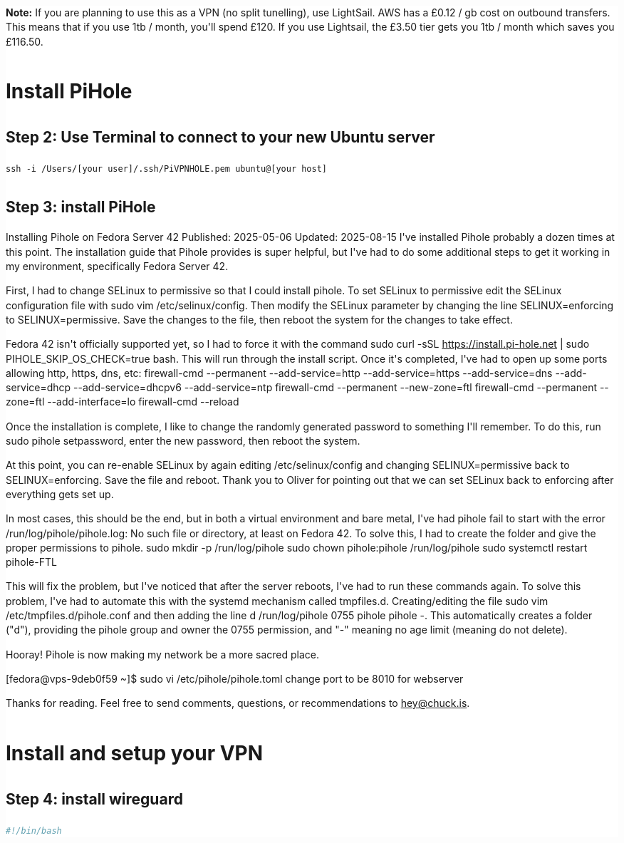 **Note:** If you are planning to use this as a VPN (no split tunelling), use LightSail. AWS has a £0.12 / gb cost on outbound transfers. This means that if you use 1tb / month, you'll spend £120. If you use Lightsail, the £3.50 tier gets you 1tb / month which saves you £116.50.

# Install PiHole
## Step 2: Use Terminal to connect to your new Ubuntu server

```ssh -i /Users/[your user]/.ssh/PiVPNHOLE.pem ubuntu@[your host]``` 

## Step 3: install PiHole
Installing Pihole on Fedora Server 42
Published: 2025-05-06
Updated: 2025-08-15
I've installed Pihole probably a dozen times at this point. The installation guide that Pihole provides is super helpful, but I've had to do some additional steps to get it working in my environment, specifically Fedora Server 42.

First, I had to change SELinux to permissive so that I could install pihole. To set SELinux to permissive edit the SELinux configuration file with sudo vim /etc/selinux/config. Then modify the SELinux parameter by changing the line SELINUX=enforcing to SELINUX=permissive. Save the changes to the file, then reboot the system for the changes to take effect.

Fedora 42 isn't officially supported yet, so I had to force it with the command sudo curl -sSL https://install.pi-hole.net | sudo PIHOLE_SKIP_OS_CHECK=true bash. This will run through the install script. Once it's completed, I've had to open up some ports allowing http, https, dns, etc:
firewall-cmd --permanent --add-service=http --add-service=https --add-service=dns --add-service=dhcp --add-service=dhcpv6 --add-service=ntp
firewall-cmd --permanent --new-zone=ftl
firewall-cmd --permanent --zone=ftl --add-interface=lo
firewall-cmd --reload

Once the installation is complete, I like to change the randomly generated password to something I'll remember. To do this, run sudo pihole setpassword, enter the new password, then reboot the system.

At this point, you can re-enable SELinux by again editing /etc/selinux/config and changing SELINUX=permissive back to SELINUX=enforcing. Save the file and reboot. Thank you to Oliver for pointing out that we can set SELinux back to enforcing after everything gets set up.

In most cases, this should be the end, but in both a virtual environment and bare metal, I've had pihole fail to start with the error /run/log/pihole/pihole.log: No such file or directory, at least on Fedora 42. To solve this, I had to create the folder and give the proper permissions to pihole.
sudo mkdir -p /run/log/pihole
sudo chown pihole:pihole /run/log/pihole
sudo systemctl restart pihole-FTL

This will fix the problem, but I've noticed that after the server reboots, I've had to run these commands again. To solve this problem, I've had to automate this with the systemd mechanism called tmpfiles.d. Creating/editing the file sudo vim /etc/tmpfiles.d/pihole.conf and then adding the line d /run/log/pihole 0755 pihole pihole -. This automatically creates a folder ("d"), providing the pihole group and owner the 0755 permission, and "-" meaning no age limit (meaning do not delete).

Hooray! Pihole is now making my network be a more sacred place.

[fedora@vps-9deb0f59 ~]$ sudo vi /etc/pihole/pihole.toml change port to be 8010 for webserver

Thanks for reading. Feel free to send comments, questions, or recommendations to hey@chuck.is.
# Install and setup your VPN
## Step 4: install wireguard
```bash
#!/bin/bash
```